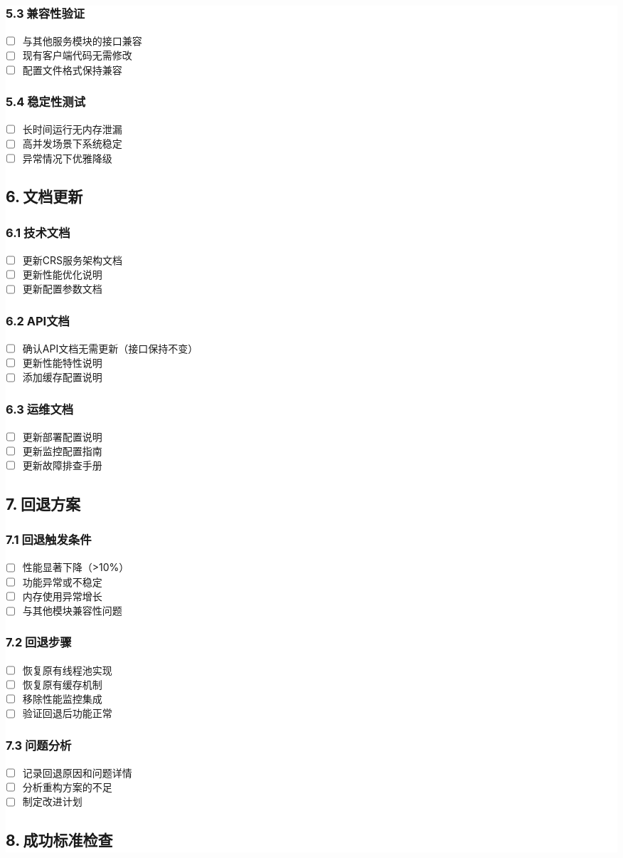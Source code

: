 ### 5.3 兼容性验证
- [ ] 与其他服务模块的接口兼容
- [ ] 现有客户端代码无需修改
- [ ] 配置文件格式保持兼容

### 5.4 稳定性测试
- [ ] 长时间运行无内存泄漏
- [ ] 高并发场景下系统稳定
- [ ] 异常情况下优雅降级

## 6. 文档更新

### 6.1 技术文档
- [ ] 更新CRS服务架构文档
- [ ] 更新性能优化说明
- [ ] 更新配置参数文档

### 6.2 API文档
- [ ] 确认API文档无需更新（接口保持不变）
- [ ] 更新性能特性说明
- [ ] 添加缓存配置说明

### 6.3 运维文档
- [ ] 更新部署配置说明
- [ ] 更新监控配置指南
- [ ] 更新故障排查手册

## 7. 回退方案

### 7.1 回退触发条件
- [ ] 性能显著下降（>10%）
- [ ] 功能异常或不稳定
- [ ] 内存使用异常增长
- [ ] 与其他模块兼容性问题

### 7.2 回退步骤
- [ ] 恢复原有线程池实现
- [ ] 恢复原有缓存机制
- [ ] 移除性能监控集成
- [ ] 验证回退后功能正常

### 7.3 问题分析
- [ ] 记录回退原因和问题详情
- [ ] 分析重构方案的不足
- [ ] 制定改进计划

## 8. 成功标准检查
